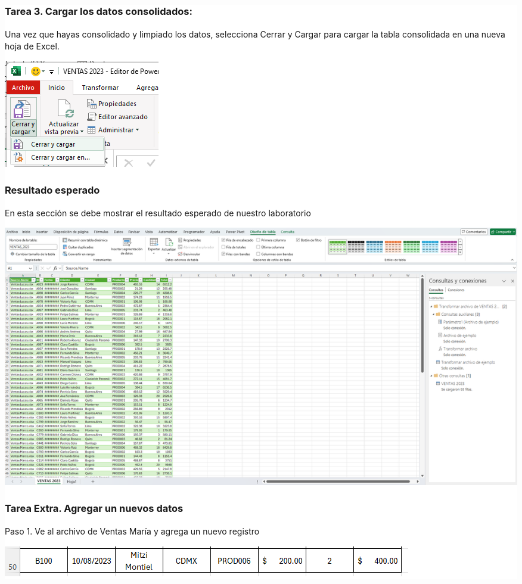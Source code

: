 
### Tarea 3. Cargar los datos consolidados:

Una vez que hayas consolidado y limpiado los datos, selecciona Cerrar y Cargar para cargar la tabla consolidada en una nueva hoja de Excel.

![img33A](../images/img33A.png)


### Resultado esperado
En esta sección se debe mostrar el resultado esperado de nuestro laboratorio

![img234](../images/img234.png)

### Tarea Extra. Agregar un nuevos datos

Paso 1. Ve al archivo de Ventas María y agrega un nuevo registro 

![img235](../images/img235.png)
